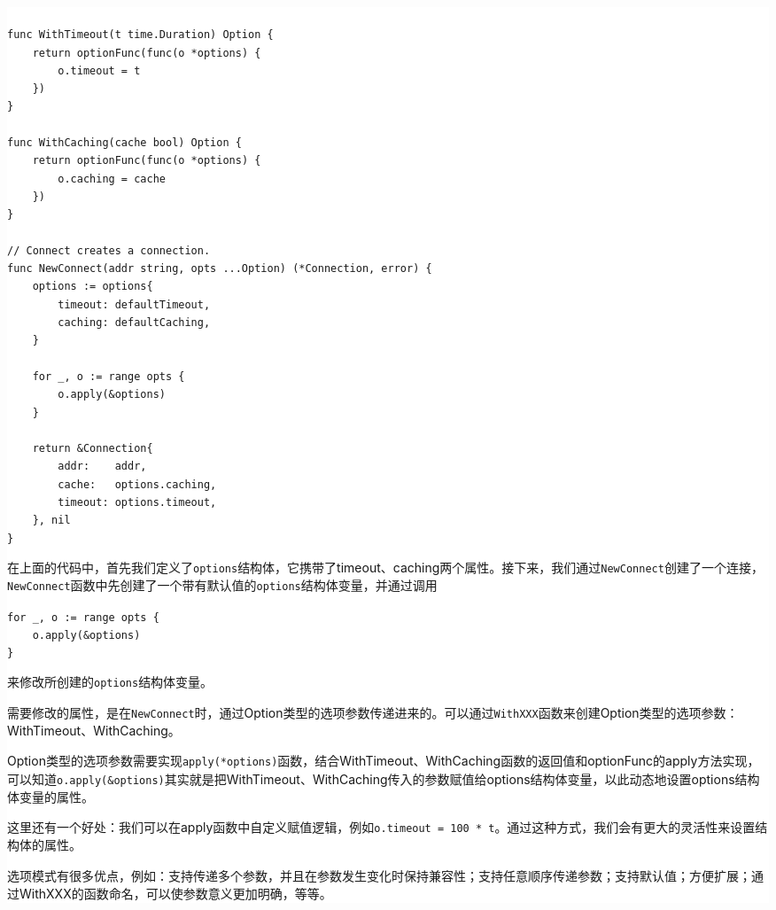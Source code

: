 ```

func WithTimeout(t time.Duration) Option {
	return optionFunc(func(o *options) {
		o.timeout = t
	})
}

func WithCaching(cache bool) Option {
	return optionFunc(func(o *options) {
		o.caching = cache
	})
}

// Connect creates a connection.
func NewConnect(addr string, opts ...Option) (*Connection, error) {
	options := options{
		timeout: defaultTimeout,
		caching: defaultCaching,
	}

	for _, o := range opts {
		o.apply(&options)
	}

	return &Connection{
		addr:    addr,
		cache:   options.caching,
		timeout: options.timeout,
	}, nil
}

```

在上面的代码中，首先我们定义了`options`结构体，它携带了timeout、caching两个属性。接下来，我们通过`NewConnect`创建了一个连接，`NewConnect`函数中先创建了一个带有默认值的`options`结构体变量，并通过调用

```
for _, o := range opts {
    o.apply(&options)
}

```

来修改所创建的`options`结构体变量。

需要修改的属性，是在`NewConnect`时，通过Option类型的选项参数传递进来的。可以通过`WithXXX`函数来创建Option类型的选项参数：WithTimeout、WithCaching。

Option类型的选项参数需要实现`apply(*options)`函数，结合WithTimeout、WithCaching函数的返回值和optionFunc的apply方法实现，可以知道`o.apply(&options)`其实就是把WithTimeout、WithCaching传入的参数赋值给options结构体变量，以此动态地设置options结构体变量的属性。

这里还有一个好处：我们可以在apply函数中自定义赋值逻辑，例如`o.timeout = 100 * t`。通过这种方式，我们会有更大的灵活性来设置结构体的属性。

选项模式有很多优点，例如：支持传递多个参数，并且在参数发生变化时保持兼容性；支持任意顺序传递参数；支持默认值；方便扩展；通过WithXXX的函数命名，可以使参数意义更加明确，等等。
